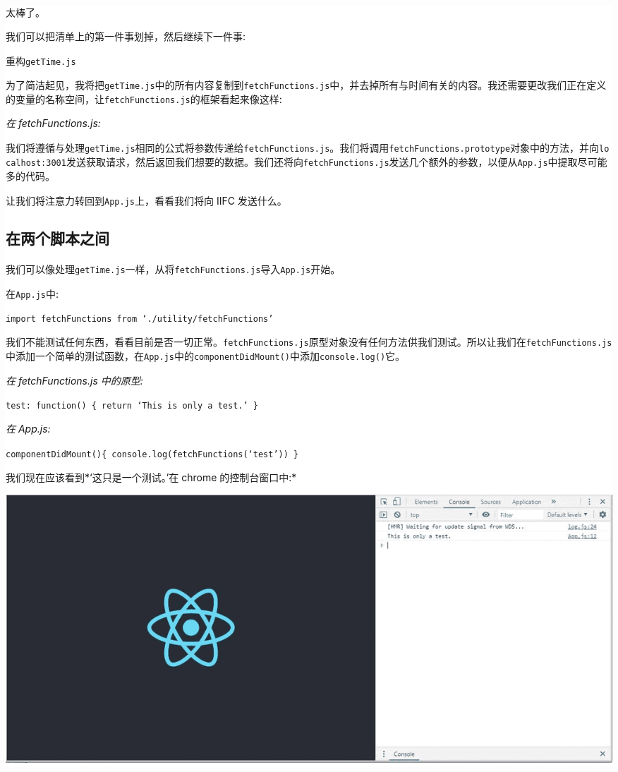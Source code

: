 太棒了。

我们可以把清单上的第一件事划掉，然后继续下一件事:

重构`getTime.js`

为了简洁起见，我将把`getTime.js`中的所有内容复制到`fetchFunctions.js`中，并去掉所有与时间有关的内容。我还需要更改我们正在定义的变量的名称空间，让`fetchFunctions.js`的框架看起来像这样:

*在 fetchFunctions.js:*

我们将遵循与处理`getTime.js`相同的公式将参数传递给`fetchFunctions.js`。我们将调用`fetchFunctions.prototype`对象中的方法，并向`localhost:3001`发送获取请求，然后返回我们想要的数据。我们还将向`fetchFunctions.js`发送几个额外的参数，以便从`App.js`中提取尽可能多的代码。

让我们将注意力转回到`App.js`上，看看我们将向 IIFC 发送什么。

## 在两个脚本之间

我们可以像处理`getTime.js`一样，从将`fetchFunctions.js`导入`App.js`开始。

在`App.js`中:

```
import fetchFunctions from ‘./utility/fetchFunctions’
```

我们不能测试任何东西，看看目前是否一切正常。`fetchFunctions.js`原型对象没有任何方法供我们测试。所以让我们在`fetchFunctions.js`中添加一个简单的测试函数，在`App.js`中的`componentDidMount()`中添加`console.log()`它。

*在 fetchFunctions.js 中的原型:*

```
test: function() { return ‘This is only a test.’ }
```

*在 App.js:*

```
componentDidMount(){ console.log(fetchFunctions(‘test’)) }
```

我们现在应该看到*‘这只是一个测试。’在 chrome 的控制台窗口中:*

![](img/d442c7b27ad5c8de6ee5c16d4dbb7c72.png)
